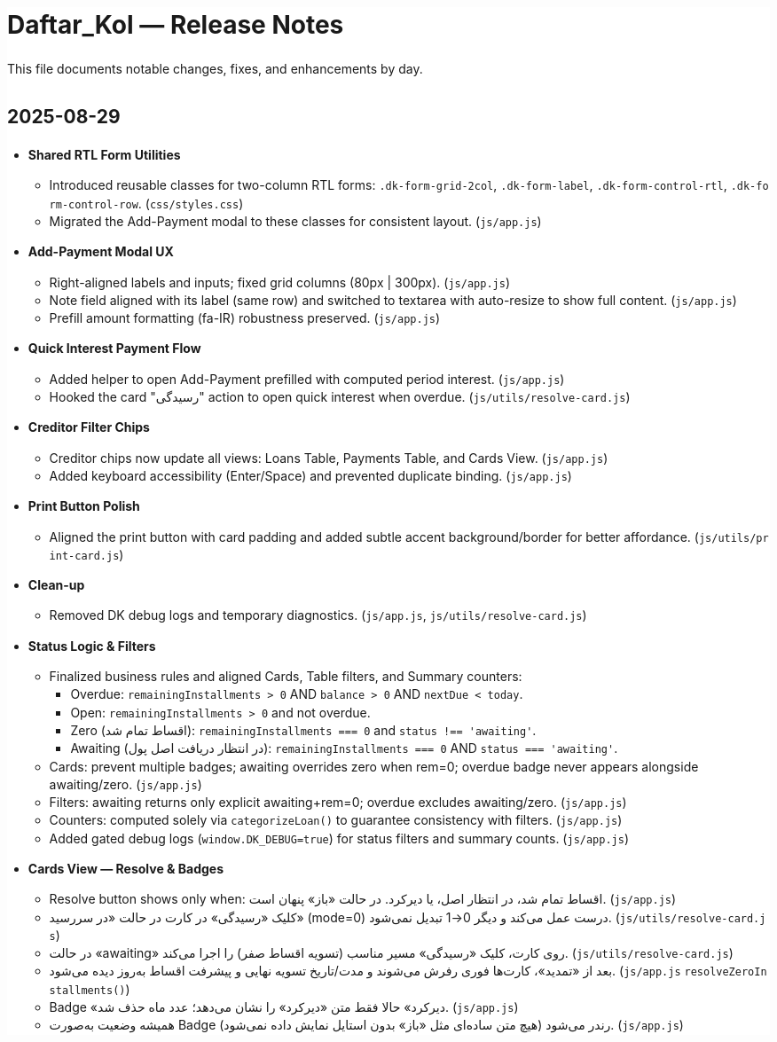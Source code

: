 # Daftar_Kol — Release Notes

This file documents notable changes, fixes, and enhancements by day.

## 2025-08-29

- __Shared RTL Form Utilities__
  - Introduced reusable classes for two-column RTL forms: `.dk-form-grid-2col`, `.dk-form-label`, `.dk-form-control-rtl`, `.dk-form-control-row`. (`css/styles.css`)
  - Migrated the Add-Payment modal to these classes for consistent layout. (`js/app.js`)

- __Add-Payment Modal UX__
  - Right-aligned labels and inputs; fixed grid columns (80px | 300px). (`js/app.js`)
  - Note field aligned with its label (same row) and switched to textarea with auto-resize to show full content. (`js/app.js`)
  - Prefill amount formatting (fa-IR) robustness preserved. (`js/app.js`)

- __Quick Interest Payment Flow__
  - Added helper to open Add-Payment prefilled with computed period interest. (`js/app.js`)
  - Hooked the card "رسیدگی" action to open quick interest when overdue. (`js/utils/resolve-card.js`)

- __Creditor Filter Chips__
  - Creditor chips now update all views: Loans Table, Payments Table, and Cards View. (`js/app.js`)
  - Added keyboard accessibility (Enter/Space) and prevented duplicate binding. (`js/app.js`)

- __Print Button Polish__
  - Aligned the print button with card padding and added subtle accent background/border for better affordance. (`js/utils/print-card.js`)

- __Clean-up__
  - Removed DK debug logs and temporary diagnostics. (`js/app.js`, `js/utils/resolve-card.js`)

- __Status Logic & Filters__
  - Finalized business rules and aligned Cards, Table filters, and Summary counters:
    - Overdue: `remainingInstallments > 0` AND `balance > 0` AND `nextDue < today`.
    - Open: `remainingInstallments > 0` and not overdue.
    - Zero (اقساط تمام شد): `remainingInstallments === 0` and `status !== 'awaiting'`.
    - Awaiting (در انتظار دریافت اصل پول): `remainingInstallments === 0` AND `status === 'awaiting'`.
  - Cards: prevent multiple badges; awaiting overrides zero when rem=0; overdue badge never appears alongside awaiting/zero. (`js/app.js`)
  - Filters: awaiting returns only explicit awaiting+rem=0; overdue excludes awaiting/zero. (`js/app.js`)
  - Counters: computed solely via `categorizeLoan()` to guarantee consistency with filters. (`js/app.js`)
  - Added gated debug logs (`window.DK_DEBUG=true`) for status filters and summary counts. (`js/app.js`)

- __Cards View — Resolve & Badges__
  - Resolve button shows only when: اقساط تمام شد، در انتظار اصل، یا دیرکرد. در حالت «باز» پنهان است. (`js/app.js`)
  - کلیک «رسیدگی» در کارت در حالت «در سررسید» (mode=0) درست عمل می‌کند و دیگر 0→1 تبدیل نمی‌شود. (`js/utils/resolve-card.js`)
  - در حالت «awaiting» روی کارت، کلیک «رسیدگی» مسیر مناسب (تسویه اقساط صفر) را اجرا می‌کند. (`js/utils/resolve-card.js`)
  - بعد از «تمدید»، کارت‌ها فوری رفرش می‌شوند و مدت/تاریخ تسویه نهایی و پیشرفت اقساط به‌روز دیده می‌شود. (`js/app.js` `resolveZeroInstallments()`)
  - Badge «دیرکرد» حالا فقط متن «دیرکرد» را نشان می‌دهد؛ عدد ماه حذف شد. (`js/app.js`)
  - همیشه وضعیت به‌صورت Badge رندر می‌شود (هیچ متن ساده‌ای مثل «باز» بدون استایل نمایش داده نمی‌شود). (`js/app.js`)
